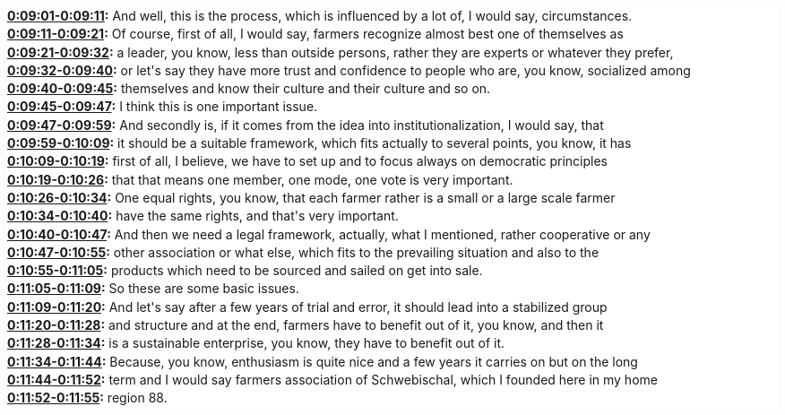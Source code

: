 **[0:09:01-0:09:11](https://regenerativeskills.com/allan-savory-ana-digon-and-rudolf-buehler-on-building-community-in-agriculture/#t=0:09:01):**  And well, this is the process, which is influenced by a lot of, I would say, circumstances.  
**[0:09:11-0:09:21](https://regenerativeskills.com/allan-savory-ana-digon-and-rudolf-buehler-on-building-community-in-agriculture/#t=0:09:11):**  Of course, first of all, I would say, farmers recognize almost best one of themselves as  
**[0:09:21-0:09:32](https://regenerativeskills.com/allan-savory-ana-digon-and-rudolf-buehler-on-building-community-in-agriculture/#t=0:09:21):**  a leader, you know, less than outside persons, rather they are experts or whatever they prefer,  
**[0:09:32-0:09:40](https://regenerativeskills.com/allan-savory-ana-digon-and-rudolf-buehler-on-building-community-in-agriculture/#t=0:09:32):**  or let's say they have more trust and confidence to people who are, you know, socialized among  
**[0:09:40-0:09:45](https://regenerativeskills.com/allan-savory-ana-digon-and-rudolf-buehler-on-building-community-in-agriculture/#t=0:09:40):**  themselves and know their culture and their culture and so on.  
**[0:09:45-0:09:47](https://regenerativeskills.com/allan-savory-ana-digon-and-rudolf-buehler-on-building-community-in-agriculture/#t=0:09:45):**  I think this is one important issue.  
**[0:09:47-0:09:59](https://regenerativeskills.com/allan-savory-ana-digon-and-rudolf-buehler-on-building-community-in-agriculture/#t=0:09:47):**  And secondly is, if it comes from the idea into institutionalization, I would say, that  
**[0:09:59-0:10:09](https://regenerativeskills.com/allan-savory-ana-digon-and-rudolf-buehler-on-building-community-in-agriculture/#t=0:09:59):**  it should be a suitable framework, which fits actually to several points, you know, it has  
**[0:10:09-0:10:19](https://regenerativeskills.com/allan-savory-ana-digon-and-rudolf-buehler-on-building-community-in-agriculture/#t=0:10:09):**  first of all, I believe, we have to set up and to focus always on democratic principles  
**[0:10:19-0:10:26](https://regenerativeskills.com/allan-savory-ana-digon-and-rudolf-buehler-on-building-community-in-agriculture/#t=0:10:19):**  that that means one member, one mode, one vote is very important.  
**[0:10:26-0:10:34](https://regenerativeskills.com/allan-savory-ana-digon-and-rudolf-buehler-on-building-community-in-agriculture/#t=0:10:26):**  One equal rights, you know, that each farmer rather is a small or a large scale farmer  
**[0:10:34-0:10:40](https://regenerativeskills.com/allan-savory-ana-digon-and-rudolf-buehler-on-building-community-in-agriculture/#t=0:10:34):**  have the same rights, and that's very important.  
**[0:10:40-0:10:47](https://regenerativeskills.com/allan-savory-ana-digon-and-rudolf-buehler-on-building-community-in-agriculture/#t=0:10:40):**  And then we need a legal framework, actually, what I mentioned, rather cooperative or any  
**[0:10:47-0:10:55](https://regenerativeskills.com/allan-savory-ana-digon-and-rudolf-buehler-on-building-community-in-agriculture/#t=0:10:47):**  other association or what else, which fits to the prevailing situation and also to the  
**[0:10:55-0:11:05](https://regenerativeskills.com/allan-savory-ana-digon-and-rudolf-buehler-on-building-community-in-agriculture/#t=0:10:55):**  products which need to be sourced and sailed on get into sale.  
**[0:11:05-0:11:09](https://regenerativeskills.com/allan-savory-ana-digon-and-rudolf-buehler-on-building-community-in-agriculture/#t=0:11:05):**  So these are some basic issues.  
**[0:11:09-0:11:20](https://regenerativeskills.com/allan-savory-ana-digon-and-rudolf-buehler-on-building-community-in-agriculture/#t=0:11:09):**  And let's say after a few years of trial and error, it should lead into a stabilized group  
**[0:11:20-0:11:28](https://regenerativeskills.com/allan-savory-ana-digon-and-rudolf-buehler-on-building-community-in-agriculture/#t=0:11:20):**  and structure and at the end, farmers have to benefit out of it, you know, and then it  
**[0:11:28-0:11:34](https://regenerativeskills.com/allan-savory-ana-digon-and-rudolf-buehler-on-building-community-in-agriculture/#t=0:11:28):**  is a sustainable enterprise, you know, they have to benefit out of it.  
**[0:11:34-0:11:44](https://regenerativeskills.com/allan-savory-ana-digon-and-rudolf-buehler-on-building-community-in-agriculture/#t=0:11:34):**  Because, you know, enthusiasm is quite nice and a few years it carries on but on the long  
**[0:11:44-0:11:52](https://regenerativeskills.com/allan-savory-ana-digon-and-rudolf-buehler-on-building-community-in-agriculture/#t=0:11:44):**  term and I would say farmers association of Schwebischal, which I founded here in my home  
**[0:11:52-0:11:55](https://regenerativeskills.com/allan-savory-ana-digon-and-rudolf-buehler-on-building-community-in-agriculture/#t=0:11:52):**  region 88.  